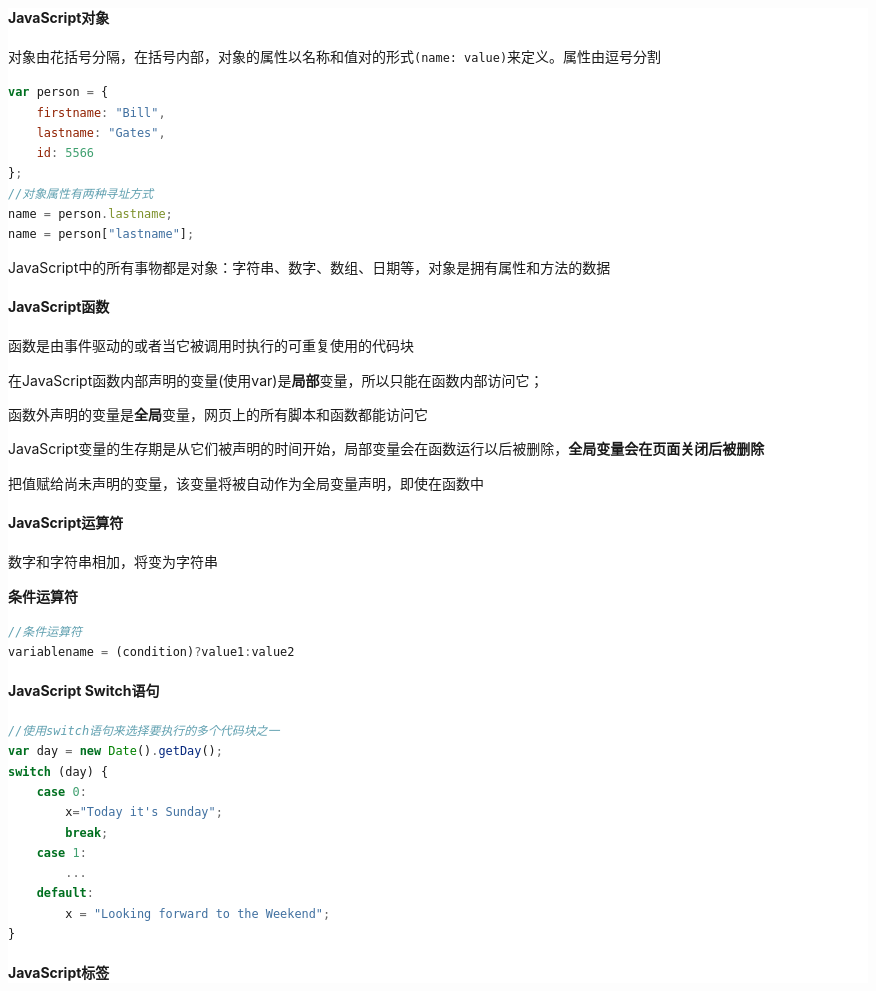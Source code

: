 #### JavaScript对象

对象由花括号分隔，在括号内部，对象的属性以名称和值对的形式`(name: value)`来定义。属性由逗号分割

```javascript
var person = {
    firstname: "Bill",
    lastname: "Gates",
    id: 5566
};
//对象属性有两种寻址方式
name = person.lastname;
name = person["lastname"];
```

JavaScript中的所有事物都是对象：字符串、数字、数组、日期等，对象是拥有属性和方法的数据

#### JavaScript函数

函数是由事件驱动的或者当它被调用时执行的可重复使用的代码块

在JavaScript函数内部声明的变量(使用var)是**局部**变量，所以只能在函数内部访问它；

函数外声明的变量是**全局**变量，网页上的所有脚本和函数都能访问它

JavaScript变量的生存期是从它们被声明的时间开始，局部变量会在函数运行以后被删除，**全局变量会在页面关闭后被删除**

把值赋给尚未声明的变量，该变量将被自动作为全局变量声明，即使在函数中

#### JavaScript运算符

数字和字符串相加，将变为字符串

**条件运算符**

```javascript
//条件运算符
variablename = (condition)?value1:value2
```

#### JavaScript Switch语句

```javascript
//使用switch语句来选择要执行的多个代码块之一
var day = new Date().getDay();
switch (day) {
    case 0:
        x="Today it's Sunday";
        break;
    case 1:
        ...
    default:
        x = "Looking forward to the Weekend";
}
```

#### JavaScript标签

